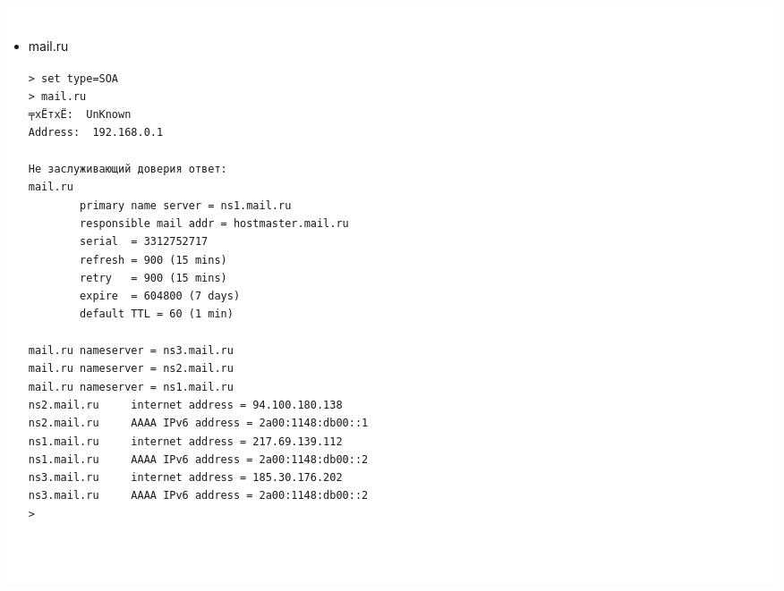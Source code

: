     ​

  - mail.ru

    ```
    > set type=SOA
    > mail.ru
    ╤хЁтхЁ:  UnKnown
    Address:  192.168.0.1

    Не заслуживающий доверия ответ:
    mail.ru
            primary name server = ns1.mail.ru
            responsible mail addr = hostmaster.mail.ru
            serial  = 3312752717
            refresh = 900 (15 mins)
            retry   = 900 (15 mins)
            expire  = 604800 (7 days)
            default TTL = 60 (1 min)

    mail.ru nameserver = ns3.mail.ru
    mail.ru nameserver = ns2.mail.ru
    mail.ru nameserver = ns1.mail.ru
    ns2.mail.ru     internet address = 94.100.180.138
    ns2.mail.ru     AAAA IPv6 address = 2a00:1148:db00::1
    ns1.mail.ru     internet address = 217.69.139.112
    ns1.mail.ru     AAAA IPv6 address = 2a00:1148:db00::2
    ns3.mail.ru     internet address = 185.30.176.202
    ns3.mail.ru     AAAA IPv6 address = 2a00:1148:db00::2
    >
    ```

    ​

​	